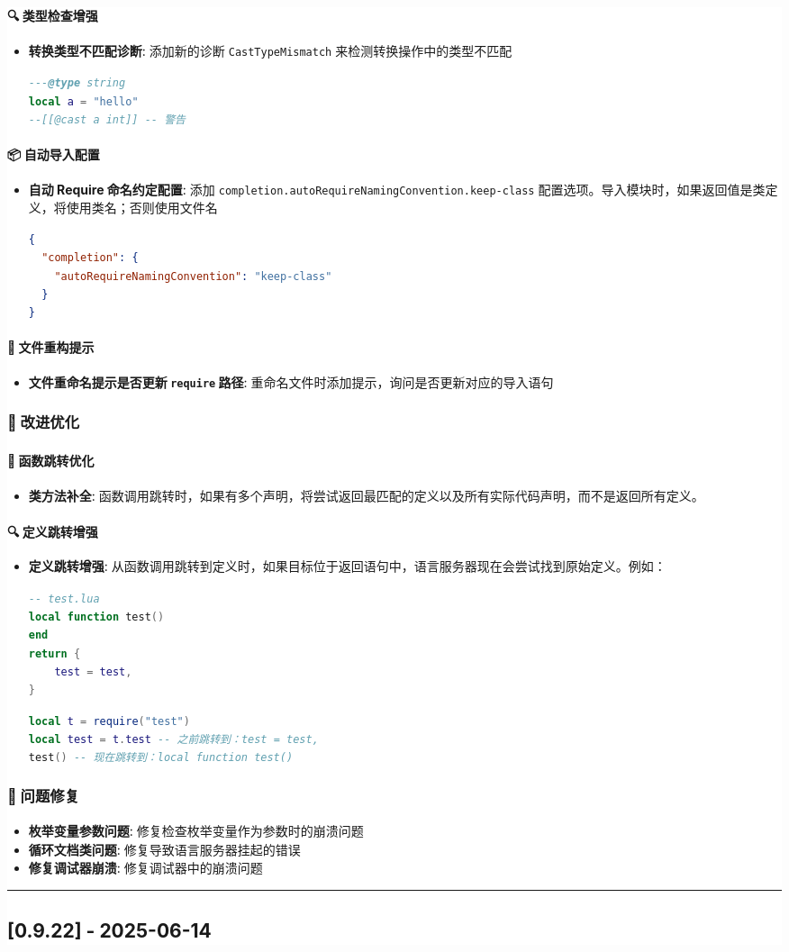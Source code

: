 #### 🔍 类型检查增强
- **转换类型不匹配诊断**: 添加新的诊断 `CastTypeMismatch` 来检测转换操作中的类型不匹配
  ```lua
  ---@type string
  local a = "hello"
  --[[@cast a int]] -- 警告
  ```

#### 📦 自动导入配置
- **自动 Require 命名约定配置**: 添加 `completion.autoRequireNamingConvention.keep-class` 配置选项。导入模块时，如果返回值是类定义，将使用类名；否则使用文件名
  ```json
  {
    "completion": {
      "autoRequireNamingConvention": "keep-class"
    }
  }
  ```

#### 📁 文件重构提示
- **文件重命名提示是否更新 `require` 路径**: 重命名文件时添加提示，询问是否更新对应的导入语句

### 🔧 改进优化

#### 🎯 函数跳转优化
- **类方法补全**: 函数调用跳转时，如果有多个声明，将尝试返回最匹配的定义以及所有实际代码声明，而不是返回所有定义。

#### 🔍 定义跳转增强
- **定义跳转增强**: 从函数调用跳转到定义时，如果目标位于返回语句中，语言服务器现在会尝试找到原始定义。例如：
  ```lua
  -- test.lua
  local function test()
  end
  return {
      test = test,
  }
  ```
  ```lua
  local t = require("test")
  local test = t.test -- 之前跳转到：test = test,
  test() -- 现在跳转到：local function test()
  ```

### 🐛 问题修复
- **枚举变量参数问题**: 修复检查枚举变量作为参数时的崩溃问题
- **循环文档类问题**: 修复导致语言服务器挂起的错误
- **修复调试器崩溃**: 修复调试器中的崩溃问题

---

## [0.9.22] - 2025-06-14
